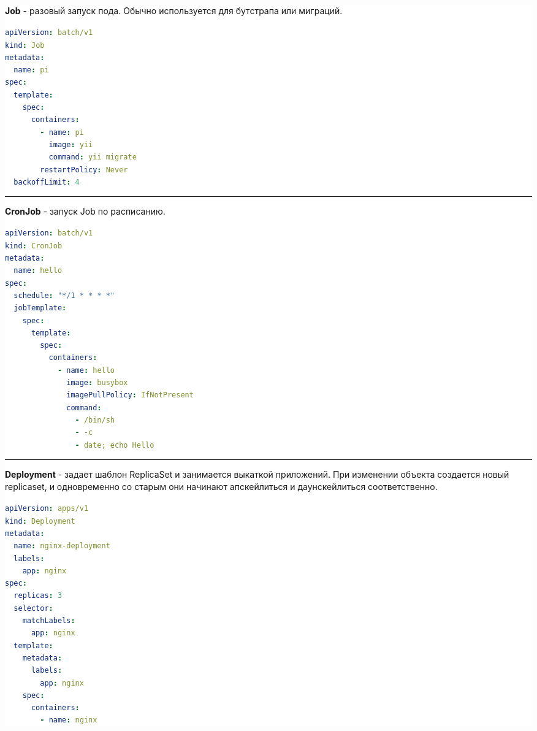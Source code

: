 **Job** - разовый запуск пода. Обычно используется для бутстрапа или миграций.

```yaml
apiVersion: batch/v1
kind: Job
metadata:
  name: pi
spec:
  template:
    spec:
      containers:
        - name: pi
          image: yii
          command: yii migrate
        restartPolicy: Never
  backoffLimit: 4
```

---
**CronJob** - запуск Job по расписанию.

```yaml
apiVersion: batch/v1
kind: CronJob
metadata:
  name: hello
spec:
  schedule: "*/1 * * * *"
  jobTemplate:
    spec:
      template:
        spec:
          containers:
            - name: hello
              image: busybox
              imagePullPolicy: IfNotPresent
              command:
                - /bin/sh
                - -c
                - date; echo Hello
```

---
**Deployment** - задает шаблон ReplicaSet и занимается выкаткой приложений. При изменении объекта создается новый replicaset, и одновременно со старым они начинают апскейлиться и даунскейлиться соответственно.

```yaml
apiVersion: apps/v1
kind: Deployment
metadata:
  name: nginx-deployment
  labels:
    app: nginx
spec:
  replicas: 3
  selector:
    matchLabels:
      app: nginx
  template:
    metadata:
      labels:
        app: nginx
    spec:
      containers:
        - name: nginx
```